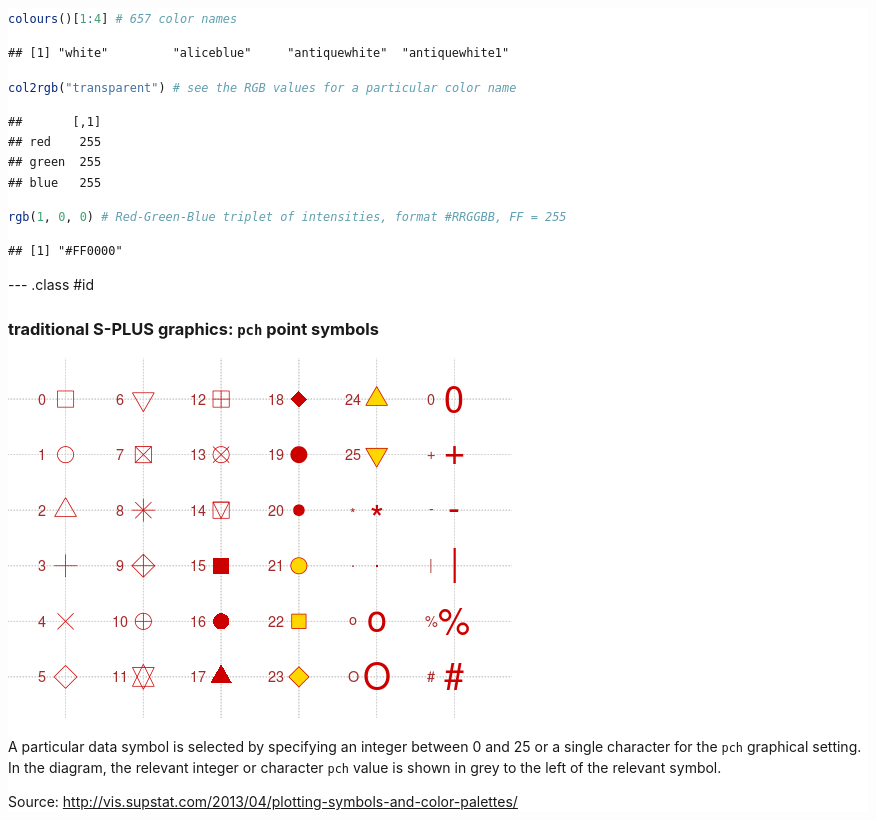 
```r
colours()[1:4] # 657 color names
```

```
## [1] "white"         "aliceblue"     "antiquewhite"  "antiquewhite1"
```

```r
col2rgb("transparent") # see the RGB values for a particular color name
```

```
##       [,1]
## red    255
## green  255
## blue   255
```

```r
rgb(1, 0, 0) # Red-Green-Blue triplet of intensities, format #RRGGBB, FF = 255
```

```
## [1] "#FF0000"
```

--- .class #id

### traditional S-PLUS graphics: `pch` point symbols

![pch symbols](assets/img/pch_symbols.png)

A particular data symbol is selected by specifying an integer between 0 and 25 or a single character for the `pch` graphical setting. In the diagram, the relevant integer or character `pch` value is shown in grey to the left of the relevant symbol.

Source: http://vis.supstat.com/2013/04/plotting-symbols-and-color-palettes/

